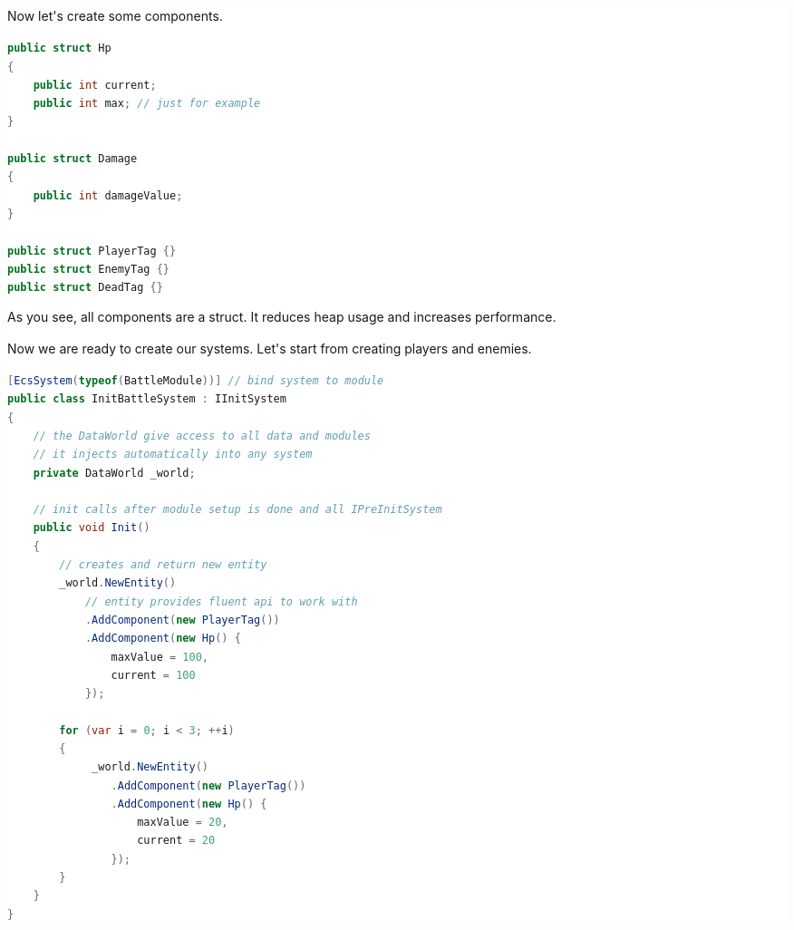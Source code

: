 Now let's create some components.

```csharp
public struct Hp
{
    public int current;
    public int max; // just for example
}

public struct Damage
{
    public int damageValue;
}

public struct PlayerTag {}
public struct EnemyTag {}
public struct DeadTag {}
```
As you see, all components are a struct. It reduces heap usage and increases performance.

Now we are ready to create our systems. 
Let's start from creating players and enemies.

```csharp
[EcsSystem(typeof(BattleModule))] // bind system to module
public class InitBattleSystem : IInitSystem
{
    // the DataWorld give access to all data and modules
    // it injects automatically into any system
    private DataWorld _world;
    
    // init calls after module setup is done and all IPreInitSystem
    public void Init()
    {
        // creates and return new entity
        _world.NewEntity()
            // entity provides fluent api to work with
            .AddComponent(new PlayerTag())
            .AddComponent(new Hp() { 
                maxValue = 100, 
                current = 100 
            });
            
        for (var i = 0; i < 3; ++i)
        {
             _world.NewEntity()
                .AddComponent(new PlayerTag())
                .AddComponent(new Hp() { 
                    maxValue = 20, 
                    current = 20 
                });
        }
    }
}
```
